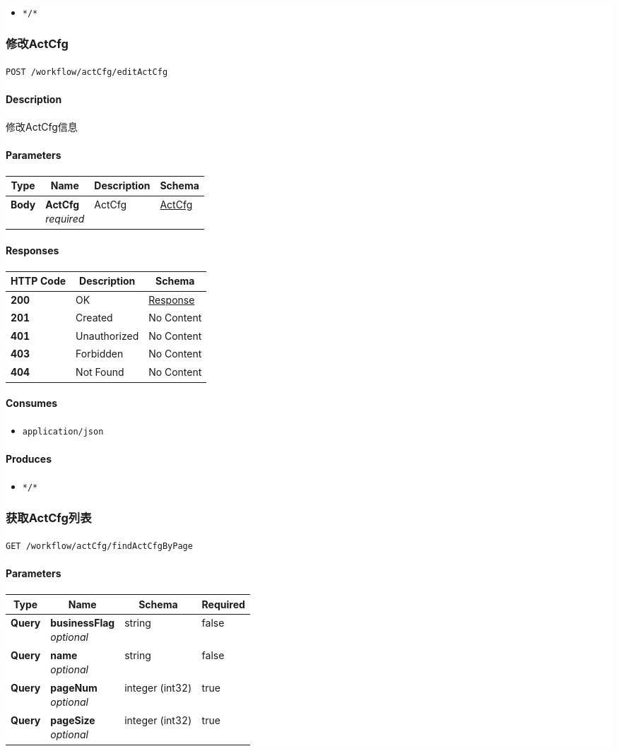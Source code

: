 * `*/*`

### 修改ActCfg

```
POST /workflow/actCfg/editActCfg
```


#### Description

修改ActCfg信息


#### Parameters

| Type     | Name                       | Description | Schema            |
| -------- | -------------------------- | ----------- | ----------------- |
| **Body** | **ActCfg**  <br>*required* | ActCfg      | [ActCfg](#actcfg) |


#### Responses

| HTTP Code | Description  | Schema                |
| --------- | ------------ | --------------------- |
| **200**   | OK           | [Response](#response) |
| **201**   | Created      | No Content            |
| **401**   | Unauthorized | No Content            |
| **403**   | Forbidden    | No Content            |
| **404**   | Not Found    | No Content            |


#### Consumes

* `application/json`


#### Produces

* `*/*`

### 获取ActCfg列表

```
GET /workflow/actCfg/findActCfgByPage
```


#### Parameters

| Type      | Name                             | Schema          | Required |
| --------- | -------------------------------- | --------------- | -------- |
| **Query** | **businessFlag**  <br>*optional* | string          | false    |
| **Query** | **name**  <br>*optional*         | string          | false    |
| **Query** | **pageNum**  <br>*optional*      | integer (int32) | true     |
| **Query** | **pageSize**  <br>*optional*     | integer (int32) | true     |
